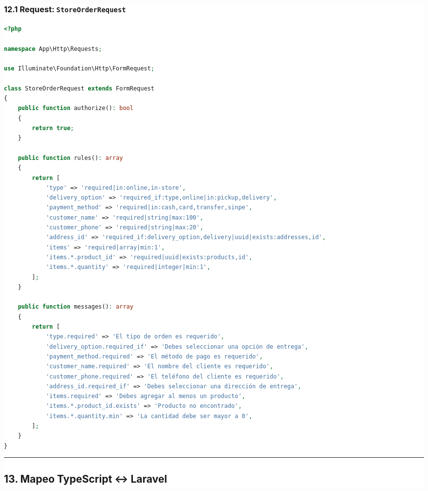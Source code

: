 ### 12.1 Request: `StoreOrderRequest`

```php
<?php

namespace App\Http\Requests;

use Illuminate\Foundation\Http\FormRequest;

class StoreOrderRequest extends FormRequest
{
    public function authorize(): bool
    {
        return true;
    }

    public function rules(): array
    {
        return [
            'type' => 'required|in:online,in-store',
            'delivery_option' => 'required_if:type,online|in:pickup,delivery',
            'payment_method' => 'required|in:cash,card,transfer,sinpe',
            'customer_name' => 'required|string|max:100',
            'customer_phone' => 'required|string|max:20',
            'address_id' => 'required_if:delivery_option,delivery|uuid|exists:addresses,id',
            'items' => 'required|array|min:1',
            'items.*.product_id' => 'required|uuid|exists:products,id',
            'items.*.quantity' => 'required|integer|min:1',
        ];
    }

    public function messages(): array
    {
        return [
            'type.required' => 'El tipo de orden es requerido',
            'delivery_option.required_if' => 'Debes seleccionar una opción de entrega',
            'payment_method.required' => 'El método de pago es requerido',
            'customer_name.required' => 'El nombre del cliente es requerido',
            'customer_phone.required' => 'El teléfono del cliente es requerido',
            'address_id.required_if' => 'Debes seleccionar una dirección de entrega',
            'items.required' => 'Debes agregar al menos un producto',
            'items.*.product_id.exists' => 'Producto no encontrado',
            'items.*.quantity.min' => 'La cantidad debe ser mayor a 0',
        ];
    }
}
```

---

## 13. Mapeo TypeScript ↔ Laravel
